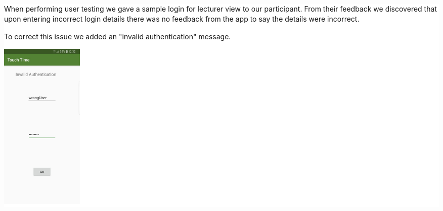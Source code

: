 When performing user testing we gave a sample login for lecturer view to our participant. From their feedback we discovered that upon entering incorrect login details there was no feedback from the app to say the details were incorrect.

To correct this issue we added an &quot;invalid authentication&quot; message.

<img src =./images/invalid_login.jpg width ="150"/>

